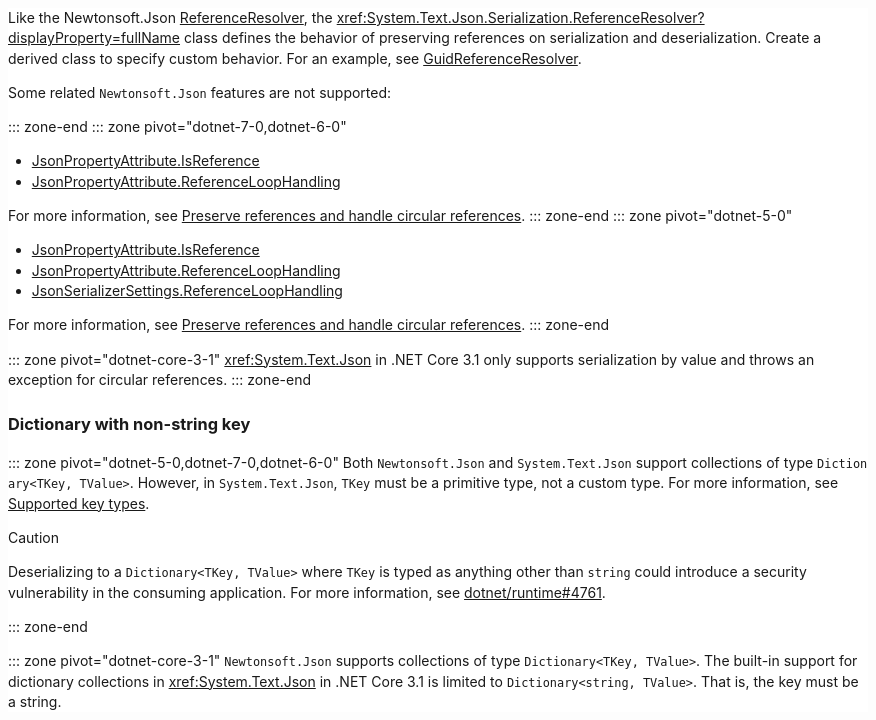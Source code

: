 Like the Newtonsoft.Json [ReferenceResolver](https://www.newtonsoft.com/json/help/html/P_Newtonsoft_Json_JsonSerializer_ReferenceResolver.htm), the <xref:System.Text.Json.Serialization.ReferenceResolver?displayProperty=fullName> class defines the behavior of preserving references on serialization and deserialization. Create a derived class to specify custom behavior. For an example, see [GuidReferenceResolver](https://github.com/dotnet/docs/blob/9d5e88edbd7f12be463775ffebbf07ac8415fe18/docs/standard/serialization/snippets/system-text-json-how-to-5-0/csharp/GuidReferenceResolverExample.cs).

Some related `Newtonsoft.Json` features are not supported:

::: zone-end
::: zone pivot="dotnet-7-0,dotnet-6-0"

* [JsonPropertyAttribute.IsReference](https://www.newtonsoft.com/json/help/html/P_Newtonsoft_Json_JsonPropertyAttribute_IsReference.htm)
* [JsonPropertyAttribute.ReferenceLoopHandling](https://www.newtonsoft.com/json/help/html/P_Newtonsoft_Json_JsonPropertyAttribute_ReferenceLoopHandling.htm)

For more information, see [Preserve references and handle circular references](preserve-references.md).
::: zone-end
::: zone pivot="dotnet-5-0"

* [JsonPropertyAttribute.IsReference](https://www.newtonsoft.com/json/help/html/P_Newtonsoft_Json_JsonPropertyAttribute_IsReference.htm)
* [JsonPropertyAttribute.ReferenceLoopHandling](https://www.newtonsoft.com/json/help/html/P_Newtonsoft_Json_JsonPropertyAttribute_ReferenceLoopHandling.htm)
* [JsonSerializerSettings.ReferenceLoopHandling](https://www.newtonsoft.com/json/help/html/P_Newtonsoft_Json_JsonSerializerSettings_ReferenceLoopHandling.htm)

For more information, see [Preserve references and handle circular references](preserve-references.md).
::: zone-end

::: zone pivot="dotnet-core-3-1"
<xref:System.Text.Json> in .NET Core 3.1 only supports serialization by value and throws an exception for circular references.
::: zone-end

### Dictionary with non-string key

::: zone pivot="dotnet-5-0,dotnet-7-0,dotnet-6-0"
Both `Newtonsoft.Json` and `System.Text.Json` support collections of type `Dictionary<TKey, TValue>`. However, in `System.Text.Json`, `TKey` must be a primitive type, not a custom type. For more information, see [Supported key types](supported-collection-types.md#supported-key-types).

> [!CAUTION]
> Deserializing to a `Dictionary<TKey, TValue>` where `TKey` is typed as anything other than `string` could introduce a security vulnerability in the consuming application. For more information, see [dotnet/runtime#4761](https://github.com/dotnet/runtime/issues/4761).

::: zone-end

::: zone pivot="dotnet-core-3-1"
`Newtonsoft.Json` supports collections of type `Dictionary<TKey, TValue>`. The built-in support for dictionary collections in <xref:System.Text.Json> in .NET Core 3.1 is limited to `Dictionary<string, TValue>`. That is, the key must be a string.
